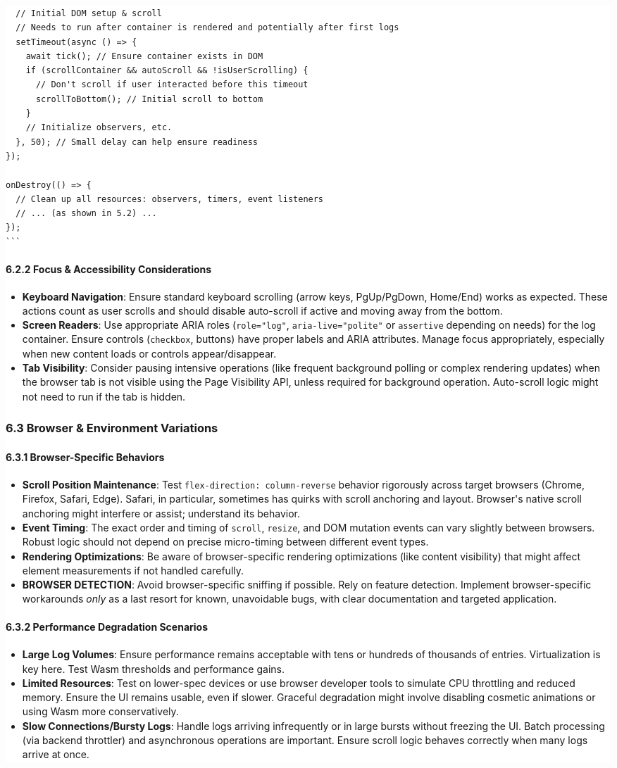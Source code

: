       // Initial DOM setup & scroll
      // Needs to run after container is rendered and potentially after first logs
      setTimeout(async () => {
        await tick(); // Ensure container exists in DOM
        if (scrollContainer && autoScroll && !isUserScrolling) {
          // Don't scroll if user interacted before this timeout
          scrollToBottom(); // Initial scroll to bottom
        }
        // Initialize observers, etc.
      }, 50); // Small delay can help ensure readiness
    });

    onDestroy(() => {
      // Clean up all resources: observers, timers, event listeners
      // ... (as shown in 5.2) ...
    });
    ```

#### 6.2.2 Focus & Accessibility Considerations
- **Keyboard Navigation**: Ensure standard keyboard scrolling (arrow keys, PgUp/PgDown, Home/End) works as expected. These actions count as user scrolls and should disable auto-scroll if active and moving away from the bottom.
- **Screen Readers**: Use appropriate ARIA roles (`role="log"`, `aria-live="polite"` or `assertive` depending on needs) for the log container. Ensure controls (`checkbox`, buttons) have proper labels and ARIA attributes. Manage focus appropriately, especially when new content loads or controls appear/disappear.
- **Tab Visibility**: Consider pausing intensive operations (like frequent background polling or complex rendering updates) when the browser tab is not visible using the Page Visibility API, unless required for background operation. Auto-scroll logic might not need to run if the tab is hidden.

### 6.3 Browser & Environment Variations

#### 6.3.1 Browser-Specific Behaviors
- **Scroll Position Maintenance**: Test `flex-direction: column-reverse` behavior rigorously across target browsers (Chrome, Firefox, Safari, Edge). Safari, in particular, sometimes has quirks with scroll anchoring and layout. Browser's native scroll anchoring might interfere or assist; understand its behavior.
- **Event Timing**: The exact order and timing of `scroll`, `resize`, and DOM mutation events can vary slightly between browsers. Robust logic should not depend on precise micro-timing between different event types.
- **Rendering Optimizations**: Be aware of browser-specific rendering optimizations (like content visibility) that might affect element measurements if not handled carefully.
- **BROWSER DETECTION**: Avoid browser-specific sniffing if possible. Rely on feature detection. Implement browser-specific workarounds *only* as a last resort for known, unavoidable bugs, with clear documentation and targeted application.

#### 6.3.2 Performance Degradation Scenarios
- **Large Log Volumes**: Ensure performance remains acceptable with tens or hundreds of thousands of entries. Virtualization is key here. Test Wasm thresholds and performance gains.
- **Limited Resources**: Test on lower-spec devices or use browser developer tools to simulate CPU throttling and reduced memory. Ensure the UI remains usable, even if slower. Graceful degradation might involve disabling cosmetic animations or using Wasm more conservatively.
- **Slow Connections/Bursty Logs**: Handle logs arriving infrequently or in large bursts without freezing the UI. Batch processing (via backend throttler) and asynchronous operations are important. Ensure scroll logic behaves correctly when many logs arrive at once.
